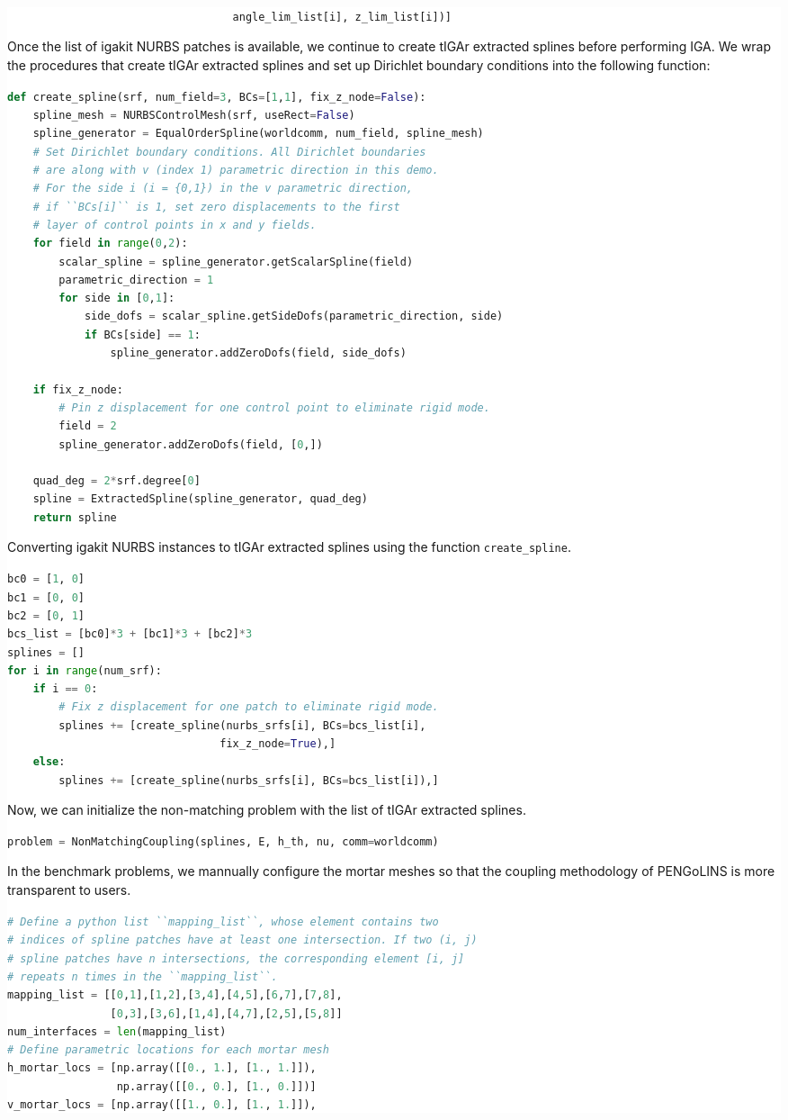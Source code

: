 ```python
                                   angle_lim_list[i], z_lim_list[i])]
```
Once the list of igakit NURBS patches is available, we continue to create tIGAr extracted splines before performing IGA. We wrap the procedures that create tIGAr extracted splines and set up Dirichlet boundary conditions into the following function:
```python
def create_spline(srf, num_field=3, BCs=[1,1], fix_z_node=False):
    spline_mesh = NURBSControlMesh(srf, useRect=False)
    spline_generator = EqualOrderSpline(worldcomm, num_field, spline_mesh)
    # Set Dirichlet boundary conditions. All Dirichlet boundaries 
    # are along with v (index 1) parametric direction in this demo.
    # For the side i (i = {0,1}) in the v parametric direction, 
    # if ``BCs[i]`` is 1, set zero displacements to the first
    # layer of control points in x and y fields.
    for field in range(0,2):
        scalar_spline = spline_generator.getScalarSpline(field)
        parametric_direction = 1
        for side in [0,1]:
            side_dofs = scalar_spline.getSideDofs(parametric_direction, side)
            if BCs[side] == 1:
                spline_generator.addZeroDofs(field, side_dofs)

    if fix_z_node:
        # Pin z displacement for one control point to eliminate rigid mode.
        field = 2
        spline_generator.addZeroDofs(field, [0,])

    quad_deg = 2*srf.degree[0]
    spline = ExtractedSpline(spline_generator, quad_deg)
    return spline
```
Converting igakit NURBS instances to tIGAr extracted splines using the function ``create_spline``.
```python
bc0 = [1, 0]
bc1 = [0, 0]
bc2 = [0, 1]
bcs_list = [bc0]*3 + [bc1]*3 + [bc2]*3
splines = []
for i in range(num_srf):
    if i == 0:
        # Fix z displacement for one patch to eliminate rigid mode.
        splines += [create_spline(nurbs_srfs[i], BCs=bcs_list[i], 
                                 fix_z_node=True),]
    else:
        splines += [create_spline(nurbs_srfs[i], BCs=bcs_list[i]),]
```
Now, we can initialize the non-matching problem with the list of tIGAr extracted splines.
```python
problem = NonMatchingCoupling(splines, E, h_th, nu, comm=worldcomm)
```
In the benchmark problems, we mannually configure the mortar meshes so that the coupling methodology of PENGoLINS is more transparent to users. 
```python
# Define a python list ``mapping_list``, whose element contains two 
# indices of spline patches have at least one intersection. If two (i, j) 
# spline patches have n intersections, the corresponding element [i, j]
# repeats n times in the ``mapping_list``.
mapping_list = [[0,1],[1,2],[3,4],[4,5],[6,7],[7,8],
                [0,3],[3,6],[1,4],[4,7],[2,5],[5,8]]
num_interfaces = len(mapping_list)
# Define parametric locations for each mortar mesh
h_mortar_locs = [np.array([[0., 1.], [1., 1.]]), 
                 np.array([[0., 0.], [1., 0.]])]
v_mortar_locs = [np.array([[1., 0.], [1., 1.]]),
```